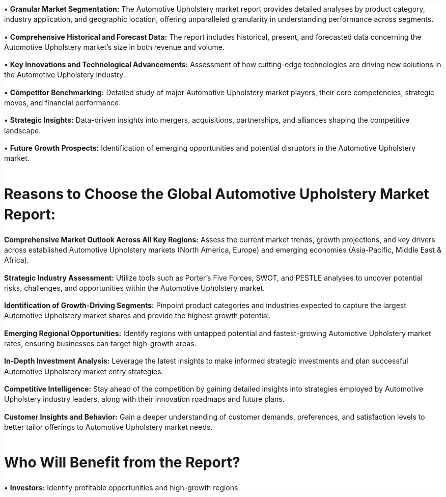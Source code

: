 • <strong>Granular Market Segmentation:</strong> The Automotive Upholstery market report provides detailed analyses by product category, industry application, and geographic location, offering unparalleled granularity in understanding performance across segments.

• <strong>Comprehensive Historical and Forecast Data:</strong> The report includes historical, present, and forecasted data concerning the Automotive Upholstery market’s size in both revenue and volume.

• <strong>Key Innovations and Technological Advancements:</strong> Assessment of how cutting-edge technologies are driving new solutions in the Automotive Upholstery industry.

• <strong>Competitor Benchmarking:</strong> Detailed study of major Automotive Upholstery market players, their core competencies, strategic moves, and financial performance.

• <strong>Strategic Insights:</strong> Data-driven insights into mergers, acquisitions, partnerships, and alliances shaping the competitive landscape.

• <strong>Future Growth Prospects:</strong> Identification of emerging opportunities and potential disruptors in the Automotive Upholstery market.

# <strong>Reasons to Choose the Global Automotive Upholstery Market Report:</strong>

<strong>Comprehensive Market Outlook Across All Key Regions:</strong>
Assess the current market trends, growth projections, and key drivers across established Automotive Upholstery markets (North America, Europe) and emerging economies (Asia-Pacific, Middle East & Africa).

<strong>Strategic Industry Assessment:</strong>
Utilize tools such as Porter’s Five Forces, SWOT, and PESTLE analyses to uncover potential risks, challenges, and opportunities within the Automotive Upholstery market.

<strong>Identification of Growth-Driving Segments:</strong>
Pinpoint product categories and industries expected to capture the largest Automotive Upholstery market shares and provide the highest growth potential.

<strong>Emerging Regional Opportunities:</strong>
Identify regions with untapped potential and fastest-growing Automotive Upholstery market rates, ensuring businesses can target high-growth areas.

<strong>In-Depth Investment Analysis:</strong>
Leverage the latest insights to make informed strategic investments and plan successful Automotive Upholstery market entry strategies.

<strong>Competitive Intelligence:</strong>
Stay ahead of the competition by gaining detailed insights into strategies employed by Automotive Upholstery industry leaders, along with their innovation roadmaps and future plans.

<strong>Customer Insights and Behavior:</strong>
Gain a deeper understanding of customer demands, preferences, and satisfaction levels to better tailor offerings to Automotive Upholstery market needs.

# <strong>Who Will Benefit from the Report?</strong>

• <strong>Investors:</strong> Identify profitable opportunities and high-growth regions.
